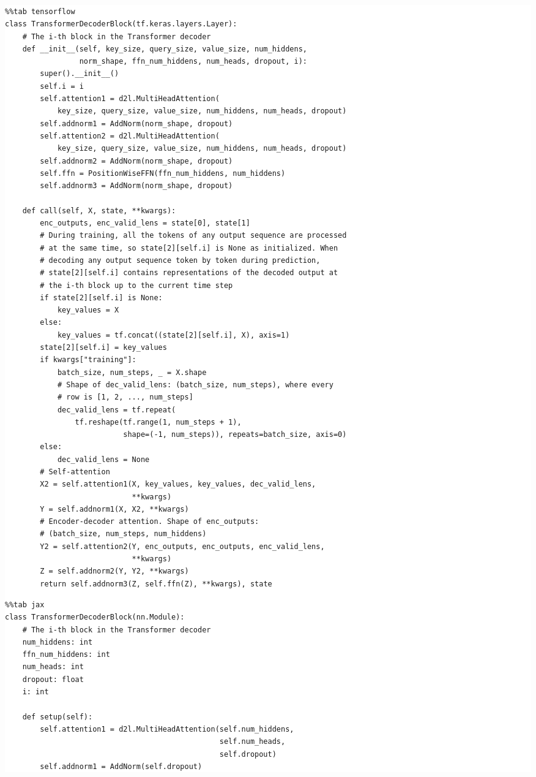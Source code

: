 ```{.python .input}
%%tab tensorflow
class TransformerDecoderBlock(tf.keras.layers.Layer):
    # The i-th block in the Transformer decoder
    def __init__(self, key_size, query_size, value_size, num_hiddens,
                 norm_shape, ffn_num_hiddens, num_heads, dropout, i):
        super().__init__()
        self.i = i
        self.attention1 = d2l.MultiHeadAttention(
            key_size, query_size, value_size, num_hiddens, num_heads, dropout)
        self.addnorm1 = AddNorm(norm_shape, dropout)
        self.attention2 = d2l.MultiHeadAttention(
            key_size, query_size, value_size, num_hiddens, num_heads, dropout)
        self.addnorm2 = AddNorm(norm_shape, dropout)
        self.ffn = PositionWiseFFN(ffn_num_hiddens, num_hiddens)
        self.addnorm3 = AddNorm(norm_shape, dropout)

    def call(self, X, state, **kwargs):
        enc_outputs, enc_valid_lens = state[0], state[1]
        # During training, all the tokens of any output sequence are processed
        # at the same time, so state[2][self.i] is None as initialized. When
        # decoding any output sequence token by token during prediction,
        # state[2][self.i] contains representations of the decoded output at
        # the i-th block up to the current time step
        if state[2][self.i] is None:
            key_values = X
        else:
            key_values = tf.concat((state[2][self.i], X), axis=1)
        state[2][self.i] = key_values
        if kwargs["training"]:
            batch_size, num_steps, _ = X.shape
            # Shape of dec_valid_lens: (batch_size, num_steps), where every
            # row is [1, 2, ..., num_steps]
            dec_valid_lens = tf.repeat(
                tf.reshape(tf.range(1, num_steps + 1),
                           shape=(-1, num_steps)), repeats=batch_size, axis=0)
        else:
            dec_valid_lens = None
        # Self-attention
        X2 = self.attention1(X, key_values, key_values, dec_valid_lens,
                             **kwargs)
        Y = self.addnorm1(X, X2, **kwargs)
        # Encoder-decoder attention. Shape of enc_outputs:
        # (batch_size, num_steps, num_hiddens)
        Y2 = self.attention2(Y, enc_outputs, enc_outputs, enc_valid_lens,
                             **kwargs)
        Z = self.addnorm2(Y, Y2, **kwargs)
        return self.addnorm3(Z, self.ffn(Z), **kwargs), state
```

```{.python .input}
%%tab jax
class TransformerDecoderBlock(nn.Module):
    # The i-th block in the Transformer decoder
    num_hiddens: int
    ffn_num_hiddens: int
    num_heads: int
    dropout: float
    i: int

    def setup(self):
        self.attention1 = d2l.MultiHeadAttention(self.num_hiddens,
                                                 self.num_heads,
                                                 self.dropout)
        self.addnorm1 = AddNorm(self.dropout)
```